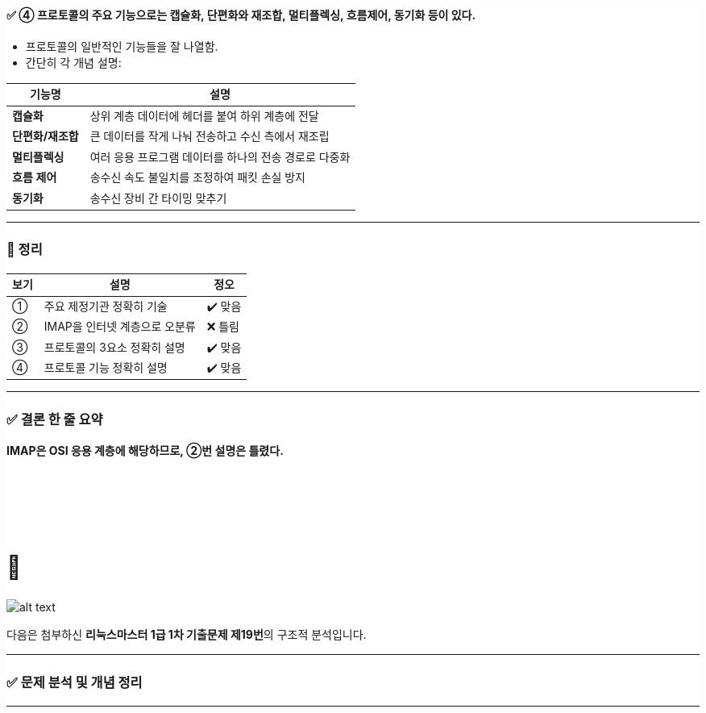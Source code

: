 
#### ✅ ④ 프로토콜의 주요 기능으로는 캡슐화, 단편화와 재조합, 멀티플렉싱, 흐름제어, 동기화 등이 있다.

* 프로토콜의 일반적인 기능들을 잘 나열함.
* 간단히 각 개념 설명:

| 기능명         | 설명                             |
| ----------- | ------------------------------ |
| **캡슐화**     | 상위 계층 데이터에 헤더를 붙여 하위 계층에 전달    |
| **단편화/재조합** | 큰 데이터를 작게 나눠 전송하고 수신 측에서 재조립   |
| **멀티플렉싱**   | 여러 응용 프로그램 데이터를 하나의 전송 경로로 다중화 |
| **흐름 제어**   | 송수신 속도 불일치를 조정하여 패킷 손실 방지      |
| **동기화**     | 송수신 장비 간 타이밍 맞추기               |

---

### 🧾 정리

| 보기 | 설명                 | 정오    |
| -- | ------------------ | ----- |
| ①  | 주요 제정기관 정확히 기술     | ✔️ 맞음 |
| ②  | IMAP을 인터넷 계층으로 오분류 | ❌ 틀림  |
| ③  | 프로토콜의 3요소 정확히 설명   | ✔️ 맞음 |
| ④  | 프로토콜 기능 정확히 설명     | ✔️ 맞음 |

---

### ✅ 결론 한 줄 요약

**IMAP은 OSI 응용 계층에 해당하므로, ②번 설명은 틀렸다.**


<br>
<br>
<br>

# 📍

![alt text](image-20.png)

다음은 첨부하신 **리눅스마스터 1급 1차 기출문제 제19번**의 구조적 분석입니다.

---

### ✅ 문제 분석 및 개념 정리

---